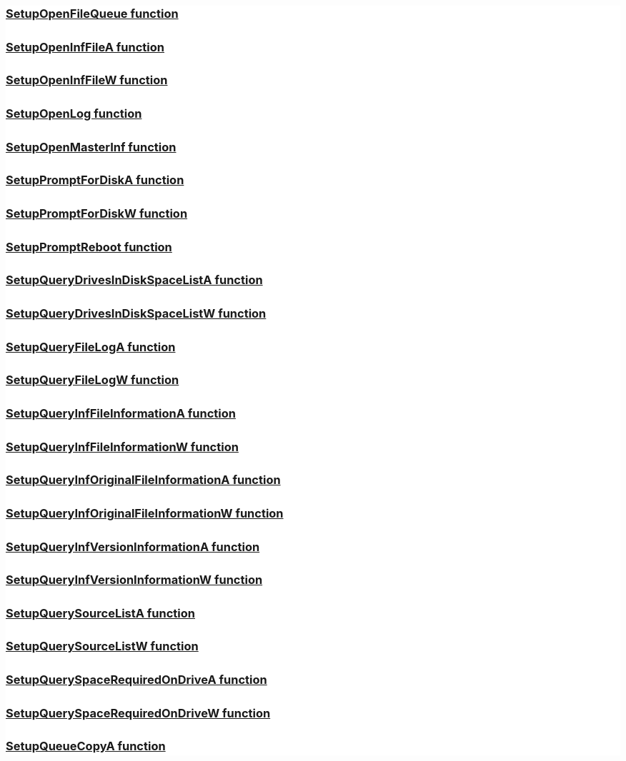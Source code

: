 ### [SetupOpenFileQueue function](../setupapi/nf-setupapi-setupopenfilequeue.md)
### [SetupOpenInfFileA function](../setupapi/nf-setupapi-setupopeninffilea.md)
### [SetupOpenInfFileW function](../setupapi/nf-setupapi-setupopeninffilew.md)
### [SetupOpenLog function](../setupapi/nf-setupapi-setupopenlog.md)
### [SetupOpenMasterInf function](../setupapi/nf-setupapi-setupopenmasterinf.md)
### [SetupPromptForDiskA function](../setupapi/nf-setupapi-setuppromptfordiska.md)
### [SetupPromptForDiskW function](../setupapi/nf-setupapi-setuppromptfordiskw.md)
### [SetupPromptReboot function](../setupapi/nf-setupapi-setuppromptreboot.md)
### [SetupQueryDrivesInDiskSpaceListA function](../setupapi/nf-setupapi-setupquerydrivesindiskspacelista.md)
### [SetupQueryDrivesInDiskSpaceListW function](../setupapi/nf-setupapi-setupquerydrivesindiskspacelistw.md)
### [SetupQueryFileLogA function](../setupapi/nf-setupapi-setupqueryfileloga.md)
### [SetupQueryFileLogW function](../setupapi/nf-setupapi-setupqueryfilelogw.md)
### [SetupQueryInfFileInformationA function](../setupapi/nf-setupapi-setupqueryinffileinformationa.md)
### [SetupQueryInfFileInformationW function](../setupapi/nf-setupapi-setupqueryinffileinformationw.md)
### [SetupQueryInfOriginalFileInformationA function](../setupapi/nf-setupapi-setupqueryinforiginalfileinformationa.md)
### [SetupQueryInfOriginalFileInformationW function](../setupapi/nf-setupapi-setupqueryinforiginalfileinformationw.md)
### [SetupQueryInfVersionInformationA function](../setupapi/nf-setupapi-setupqueryinfversioninformationa.md)
### [SetupQueryInfVersionInformationW function](../setupapi/nf-setupapi-setupqueryinfversioninformationw.md)
### [SetupQuerySourceListA function](../setupapi/nf-setupapi-setupquerysourcelista.md)
### [SetupQuerySourceListW function](../setupapi/nf-setupapi-setupquerysourcelistw.md)
### [SetupQuerySpaceRequiredOnDriveA function](../setupapi/nf-setupapi-setupqueryspacerequiredondrivea.md)
### [SetupQuerySpaceRequiredOnDriveW function](../setupapi/nf-setupapi-setupqueryspacerequiredondrivew.md)
### [SetupQueueCopyA function](../setupapi/nf-setupapi-setupqueuecopya.md)